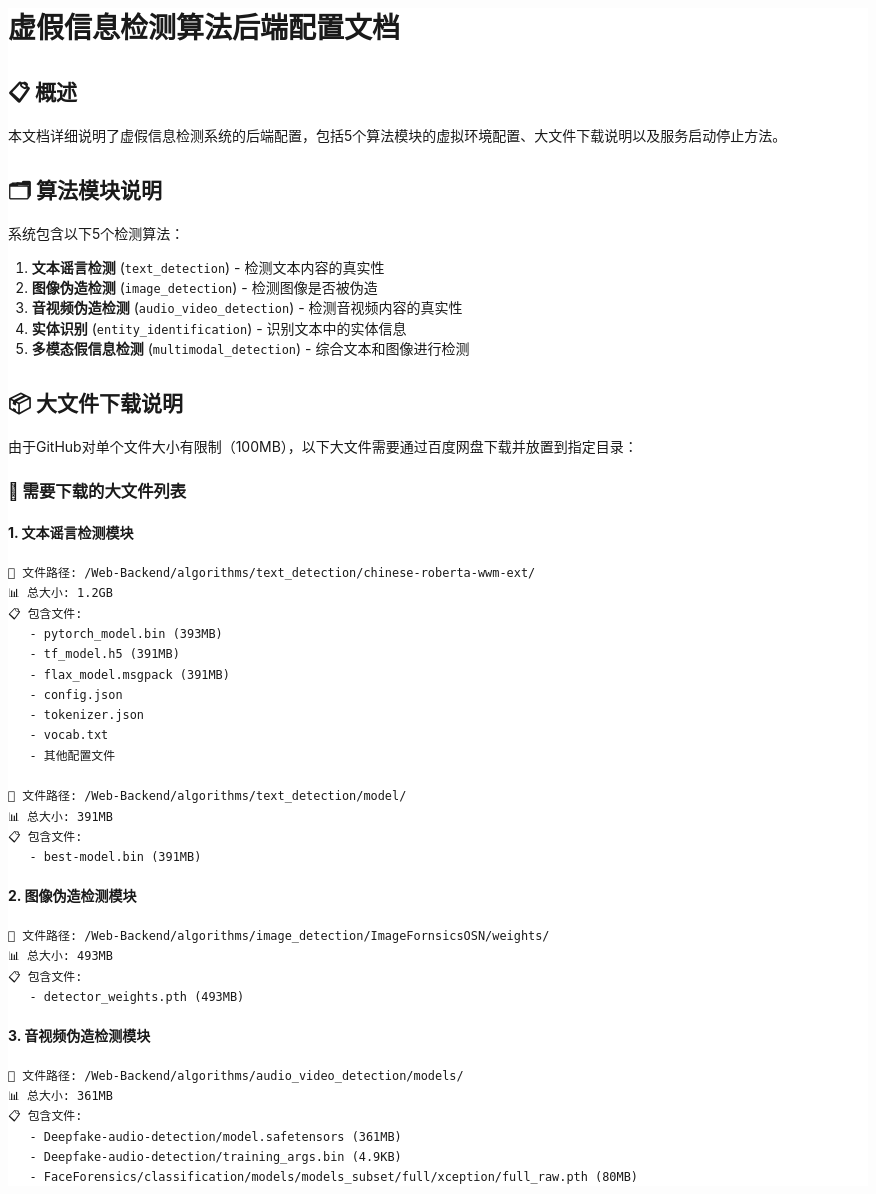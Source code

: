 # 虚假信息检测算法后端配置文档

## 📋 概述

本文档详细说明了虚假信息检测系统的后端配置，包括5个算法模块的虚拟环境配置、大文件下载说明以及服务启动停止方法。

## 🗂️ 算法模块说明

系统包含以下5个检测算法：

1. **文本谣言检测** (`text_detection`) - 检测文本内容的真实性
2. **图像伪造检测** (`image_detection`) - 检测图像是否被伪造
3. **音视频伪造检测** (`audio_video_detection`) - 检测音视频内容的真实性
4. **实体识别** (`entity_identification`) - 识别文本中的实体信息
5. **多模态假信息检测** (`multimodal_detection`) - 综合文本和图像进行检测

## 📦 大文件下载说明

由于GitHub对单个文件大小有限制（100MB），以下大文件需要通过百度网盘下载并放置到指定目录：

### 🔴 需要下载的大文件列表

#### 1. 文本谣言检测模块
```
📁 文件路径: /Web-Backend/algorithms/text_detection/chinese-roberta-wwm-ext/
📊 总大小: 1.2GB
📋 包含文件:
   - pytorch_model.bin (393MB)
   - tf_model.h5 (391MB)
   - flax_model.msgpack (391MB)
   - config.json
   - tokenizer.json
   - vocab.txt
   - 其他配置文件

📁 文件路径: /Web-Backend/algorithms/text_detection/model/
📊 总大小: 391MB
📋 包含文件:
   - best-model.bin (391MB)
```

#### 2. 图像伪造检测模块
```
📁 文件路径: /Web-Backend/algorithms/image_detection/ImageFornsicsOSN/weights/
📊 总大小: 493MB
📋 包含文件:
   - detector_weights.pth (493MB)
```

#### 3. 音视频伪造检测模块
```
📁 文件路径: /Web-Backend/algorithms/audio_video_detection/models/
📊 总大小: 361MB
📋 包含文件:
   - Deepfake-audio-detection/model.safetensors (361MB)
   - Deepfake-audio-detection/training_args.bin (4.9KB)
   - FaceForensics/classification/models/models_subset/full/xception/full_raw.pth (80MB)
```

